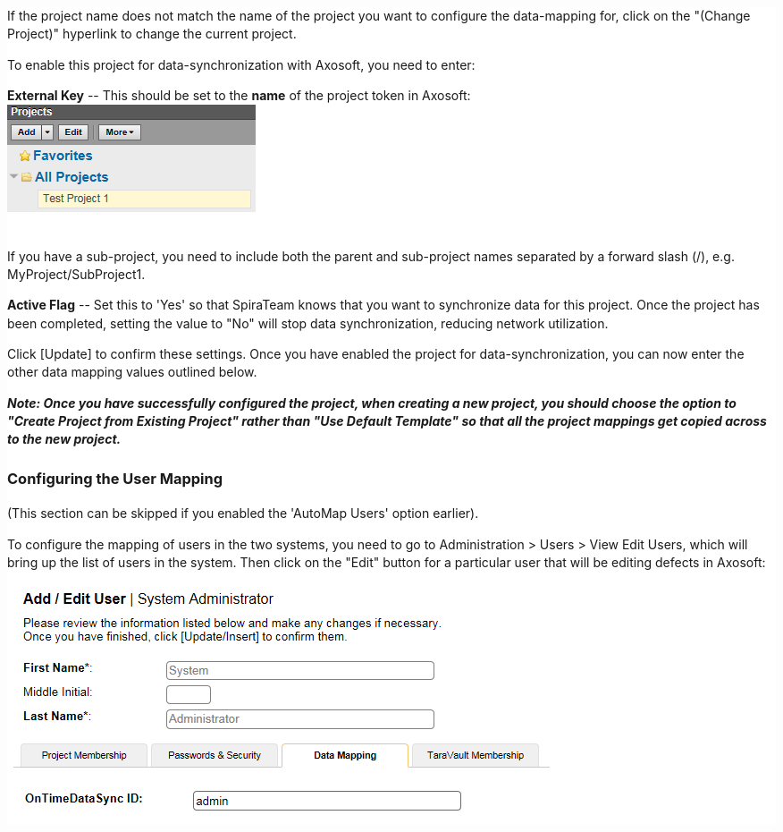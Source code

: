 


If the project name does not match the name of the project you want to
configure the data-mapping for, click on the "(Change Project)"
hyperlink to change the current project.

To enable this project for data-synchronization with Axosoft, you need
to enter:

**External Key** -- This should be set to the **name** of the project
token in Axosoft:\
![](img/Using_Spira_with_Axosoft_14+_161.png)


\
If you have a sub-project, you need to include both the parent and
sub-project names separated by a forward slash (/), e.g.
MyProject/SubProject1.

**Active Flag** -- Set this to 'Yes' so that SpiraTeam knows that you
want to synchronize data for this project. Once the project has been
completed, setting the value to "No" will stop data synchronization,
reducing network utilization.

Click \[Update\] to confirm these settings. Once you have enabled the
project for data-synchronization, you can now enter the other data
mapping values outlined below.

***Note: Once you have successfully configured the project, when
creating a new project, you should choose the option to "Create Project
from Existing Project" rather than "Use Default Template" so that all
the project mappings get copied across to the new project.***

### Configuring the User Mapping

(This section can be skipped if you enabled the 'AutoMap Users' option
earlier).

To configure the mapping of users in the two systems, you need to go to
Administration \> Users \> View Edit Users, which will bring up the list
of users in the system. Then click on the "Edit" button for a particular
user that will be editing defects in Axosoft:

![](img/Using_Spira_with_Axosoft_14+_162.png)
